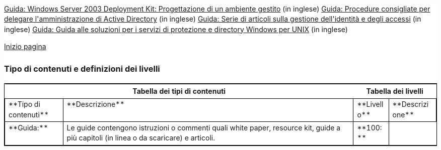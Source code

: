 <td style="border:1px solid black;"><a href="http://www.microsoft.com/downloads/details.aspx?familyid=b671967b-ef65-4ccf-9d00-89d6ae428edc&amp;displaylang=en">Guida: Windows Server 2003 Deployment Kit: Progettazione di un ambiente gestito</a> (in inglese)</td>
</tr>
<tr class="odd">
<td style="border:1px solid black;"><a href="http://www.microsoft.com/technet/prodtechnol/windowsserver2003/library/serverwhitepapers/9622e27e-ac49-49e2-9047-319b6a81df9d.mspx">Guida: Procedure consigliate per delegare l'amministrazione di Active Directory</a> (in inglese)</td>
</tr>
<tr class="even">
<td style="border:1px solid black;"><a href="http://www.microsoft.com/technet/security/topics/identitymanagement/idmanage/default.mspx">Guida: Serie di articoli sulla gestione dell'identità e degli accessi</a> (in inglese)</td>
</tr>
<tr class="odd">
<td style="border:1px solid black;"><a href="http://go.microsoft.com/fwlink/?linkid=23115">Guida: Guida alle soluzioni per i servizi di protezione e directory Windows per UNIX</a> (in inglese)</td>
</tr>
</tbody>
</table>
  
[](#mainsection)[Inizio pagina](#mainsection)
  
### Tipo di contenuti e definizioni dei livelli

 
<table style="border:1px solid black;">
<tr>
<th colspan="2">
Tabella dei tipi di contenuti  
</th>
<th colspan="2">
Tabella dei livelli  
</th>
</tr>
<tr>
<td style="border:1px solid black;">
**Tipo di contenuti**
</td>
<td style="border:1px solid black;">
**Descrizione**
</td>
<td style="border:1px solid black;">
**Livello**
</td>
<td style="border:1px solid black;">
**Descrizione**
</td>
</tr>
<tr>
<td style="border:1px solid black;">
**Guida:**
</td>
<td style="border:1px solid black;">
Le guide contengono istruzioni o commenti quali white paper, resource kit, guide a più capitoli (in linea o da scaricare) e articoli.
</td>
<td style="border:1px solid black;">
**100:**  
 